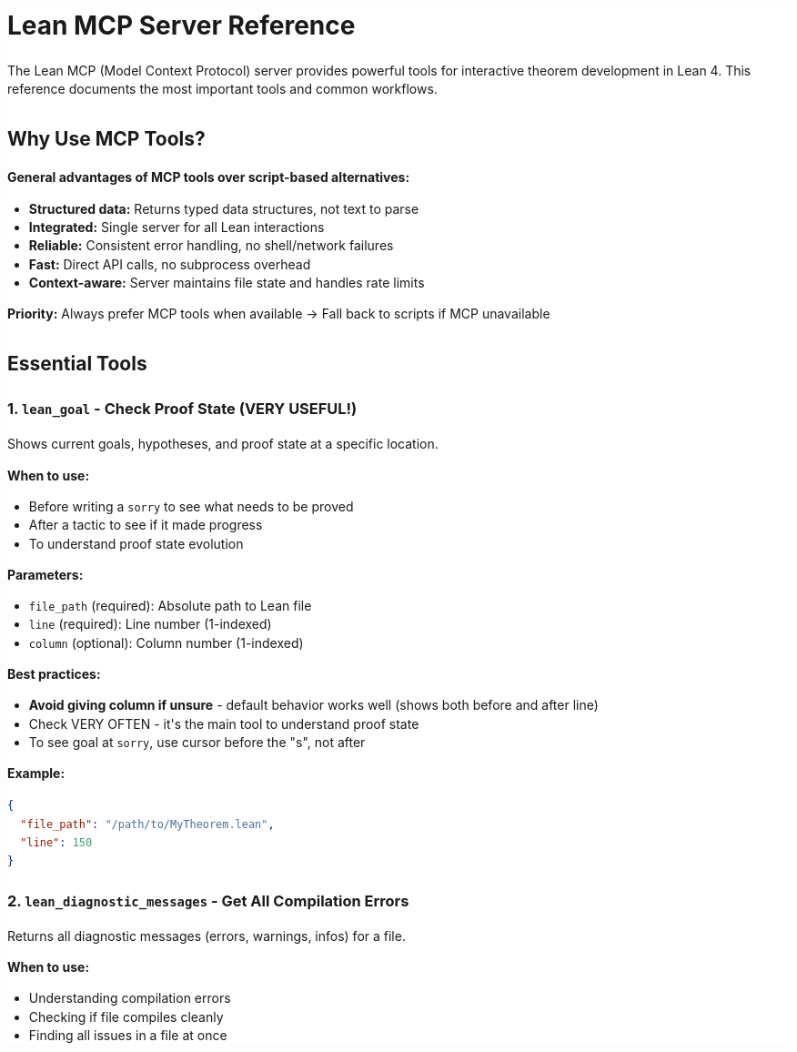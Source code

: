 # Lean MCP Server Reference

The Lean MCP (Model Context Protocol) server provides powerful tools for interactive theorem development in Lean 4. This reference documents the most important tools and common workflows.

## Why Use MCP Tools?

**General advantages of MCP tools over script-based alternatives:**
- **Structured data:** Returns typed data structures, not text to parse
- **Integrated:** Single server for all Lean interactions
- **Reliable:** Consistent error handling, no shell/network failures
- **Fast:** Direct API calls, no subprocess overhead
- **Context-aware:** Server maintains file state and handles rate limits

**Priority:** Always prefer MCP tools when available → Fall back to scripts if MCP unavailable

## Essential Tools

### 1. `lean_goal` - Check Proof State (VERY USEFUL!)

Shows current goals, hypotheses, and proof state at a specific location.

**When to use:**
- Before writing a `sorry` to see what needs to be proved
- After a tactic to see if it made progress
- To understand proof state evolution

**Parameters:**
- `file_path` (required): Absolute path to Lean file
- `line` (required): Line number (1-indexed)
- `column` (optional): Column number (1-indexed)

**Best practices:**
- **Avoid giving column if unsure** - default behavior works well (shows both before and after line)
- Check VERY OFTEN - it's the main tool to understand proof state
- To see goal at `sorry`, use cursor before the "s", not after

**Example:**
```json
{
  "file_path": "/path/to/MyTheorem.lean",
  "line": 150
}
```

### 2. `lean_diagnostic_messages` - Get All Compilation Errors

Returns all diagnostic messages (errors, warnings, infos) for a file.

**When to use:**
- Understanding compilation errors
- Checking if file compiles cleanly
- Finding all issues in a file at once
